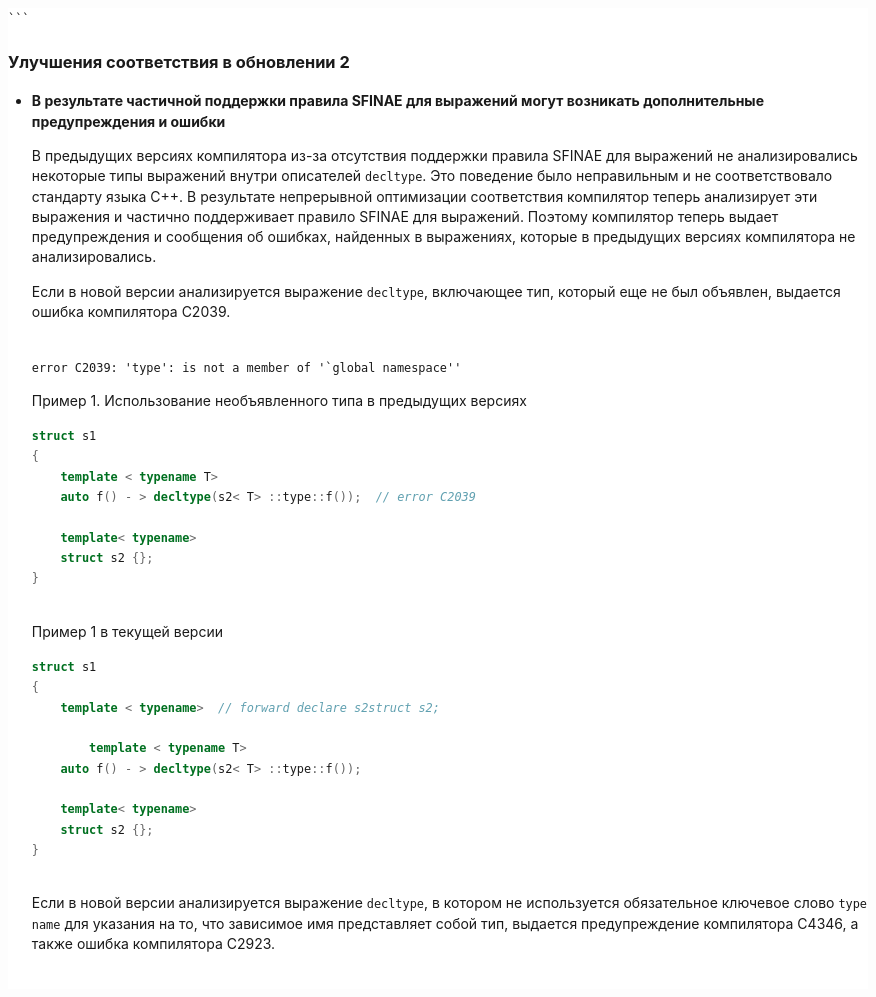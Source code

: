     ```  
  
###  <a name="VS_Update2"></a> Улучшения соответствия в обновлении 2  
  
-   **В результате частичной поддержки правила SFINAE для выражений могут возникать дополнительные предупреждения и ошибки**  
  
     В предыдущих версиях компилятора из-за отсутствия поддержки правила SFINAE для выражений не анализировались некоторые типы выражений внутри описателей `decltype`. Это поведение было неправильным и не соответствовало стандарту языка C++. В результате непрерывной оптимизации соответствия компилятор теперь анализирует эти выражения и частично поддерживает правило SFINAE для выражений. Поэтому компилятор теперь выдает предупреждения и сообщения об ошибках, найденных в выражениях, которые в предыдущих версиях компилятора не анализировались.  
  
     Если в новой версии анализируется выражение `decltype`, включающее тип, который еще не был объявлен, выдается ошибка компилятора C2039.  
  
    ```Output  
  
    error C2039: 'type': is not a member of '`global namespace''  
    ```  
  
     Пример 1. Использование необъявленного типа в предыдущих версиях  
  
    ```cpp  
    struct s1  
    {  
        template < typename T>  
        auto f() - > decltype(s2< T> ::type::f());  // error C2039  
  
        template< typename>  
        struct s2 {};  
    }  
  
    ```  
  
     Пример 1 в текущей версии  
  
    ```cpp  
    struct s1  
    {  
        template < typename>  // forward declare s2struct s2;   
  
            template < typename T>  
        auto f() - > decltype(s2< T> ::type::f());  
  
        template< typename>  
        struct s2 {};  
    }  
  
    ```  
  
     Если в новой версии анализируется выражение `decltype`, в котором не используется обязательное ключевое слово `typename` для указания на то, что зависимое имя представляет собой тип, выдается предупреждение компилятора C4346, а также ошибка компилятора C2923.  
  
    ```Output  
  